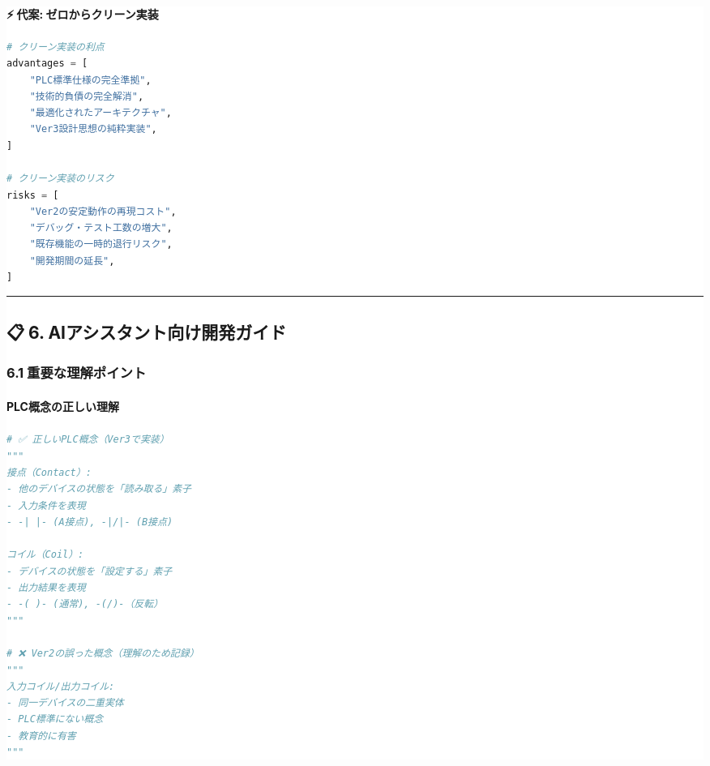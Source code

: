 ```python
```

#### **⚡ 代案: ゼロからクリーン実装**
```python
# クリーン実装の利点
advantages = [
    "PLC標準仕様の完全準拠",
    "技術的負債の完全解消",
    "最適化されたアーキテクチャ",
    "Ver3設計思想の純粋実装",
]

# クリーン実装のリスク
risks = [
    "Ver2の安定動作の再現コスト",
    "デバッグ・テスト工数の増大",
    "既存機能の一時的退行リスク",
    "開発期間の延長",
]
```

---

## 📋 **6. AIアシスタント向け開発ガイド**

### **6.1 重要な理解ポイント**

#### **PLC概念の正しい理解**
```python
# ✅ 正しいPLC概念（Ver3で実装）
"""
接点（Contact）:
- 他のデバイスの状態を「読み取る」素子
- 入力条件を表現
- -| |- (A接点), -|/|- (B接点)

コイル（Coil）:  
- デバイスの状態を「設定する」素子
- 出力結果を表現
- -( )- (通常), -(/)-（反転）
"""

# ❌ Ver2の誤った概念（理解のため記録）
"""
入力コイル/出力コイル:
- 同一デバイスの二重実体
- PLC標準にない概念
- 教育的に有害
"""
```
